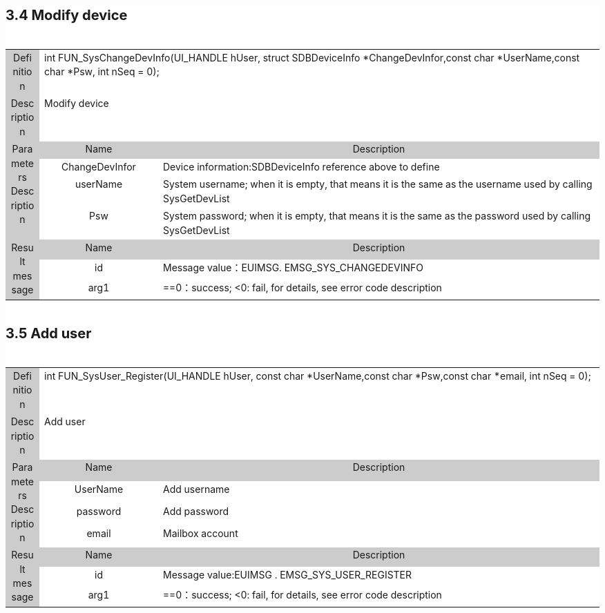 <div name="xiugai" id="xiugai" style="font-size:20px;"><b>3.4  Modify device</b></div> 
<br/>

<table >
<tr><td style="background-color:#ccc;text-align:center;width:35px;">Definition</td><td colspan="2">int FUN_SysChangeDevInfo(UI_HANDLE hUser, struct SDBDeviceInfo *ChangeDevInfor,const char *UserName,const char *Psw, int nSeq = 0);
</td></tr>
<tr><td style="background-color:#ccc;text-align:center">Description

</td><td colspan="2">Modify device</td></tr>
<tr><td rowspan="4" style="background-color:#ccc;text-align:center">Parameters<br/>Description</td><td style="background-color:#ccc;text-align:center;width:20%;">Name
</td><td style="background-color:#ccc;text-align:center">Description
</td></tr>
<tr><td style="text-align:center">ChangeDevInfor
</td>
<td>Device information:SDBDeviceInfo reference above to 
define</td></tr>
<tr><td style="text-align:center">userName
</td><td>System username; when it is empty, that means it is the 
same as the username used by calling  SysGetDevList</td></tr>
<tr><td  style="text-align:center">Psw</td><td>System password; when it is empty, that means it is the same as the password used by calling  SysGetDevList</td></tr>
<tr><td rowspan="3" style="background-color:#ccc;text-align:center">Result <br/>message</td><td style="background-color:#ccc;text-align:center;width:20%;">Name</td><td style="background-color:#ccc;text-align:center;">Description
</td></tr>
<tr><td style="text-align:center">id
</td><td>Message value：EUIMSG.   EMSG_SYS_CHANGEDEVINFO
</td></tr>
<tr><td style="text-align:center">arg1
</td><td>==0：success; <0: fail, for details, see error code   description
</td></tr>
</table>
<br/>

<div name="yonghu" id="yonghu" style="font-size:20px;"><b>3.5 Add user</b></div> 
<br/>

<table >
<tr><td style="background-color:#ccc;text-align:center;width:35px;">Definition</td><td colspan="2">int FUN_SysUser_Register(UI_HANDLE hUser, const char *UserName,const char *Psw,const char *email, int nSeq = 0);
</td></tr>
<tr><td style="background-color:#ccc;text-align:center">Description
</td><td colspan="2">Add user </td></tr>
<tr><td rowspan="4" style="background-color:#ccc;text-align:center">Parameters<br/>Description</td><td style="background-color:#ccc;text-align:center;width:20%;">Name
</td><td style="background-color:#ccc;text-align:center">Description
</td></tr>
<tr><td style="text-align:center">UserName
</td><td>Add username</td></tr>
<tr><td style="text-align:center">password
</td><td>Add password</td></tr>
<tr><td  style="text-align:center">email</td><td>Mailbox account</td></tr>
<tr><td rowspan="3" style="background-color:#ccc;text-align:center">Result <br/>message</td><td style="background-color:#ccc;text-align:center;width:20%;">Name</td><td style="background-color:#ccc;text-align:center;">Description
</td></tr>
<tr><td style="text-align:center">id
</td><td>Message value:EUIMSG   . EMSG_SYS_USER_REGISTER
</td></tr>
<tr><td style="text-align:center">arg1
</td><td>==0：success; <0: fail, for details, see error code   description